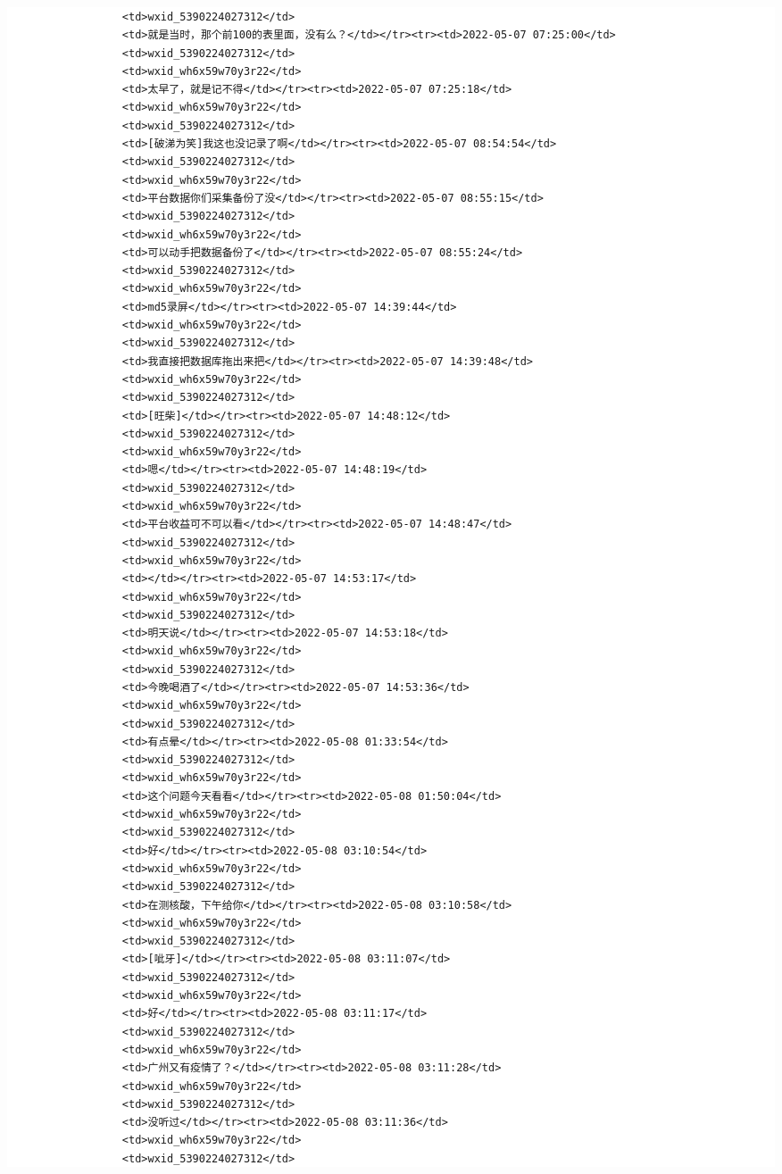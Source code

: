                       <td>wxid_5390224027312</td>
                      <td>就是当时，那个前100的表里面，没有么？</td></tr><tr><td>2022-05-07 07:25:00</td>
                      <td>wxid_5390224027312</td>
                      <td>wxid_wh6x59w70y3r22</td>
                      <td>太早了，就是记不得</td></tr><tr><td>2022-05-07 07:25:18</td>
                      <td>wxid_wh6x59w70y3r22</td>
                      <td>wxid_5390224027312</td>
                      <td>[破涕为笑]我这也没记录了啊</td></tr><tr><td>2022-05-07 08:54:54</td>
                      <td>wxid_5390224027312</td>
                      <td>wxid_wh6x59w70y3r22</td>
                      <td>平台数据你们采集备份了没</td></tr><tr><td>2022-05-07 08:55:15</td>
                      <td>wxid_5390224027312</td>
                      <td>wxid_wh6x59w70y3r22</td>
                      <td>可以动手把数据备份了</td></tr><tr><td>2022-05-07 08:55:24</td>
                      <td>wxid_5390224027312</td>
                      <td>wxid_wh6x59w70y3r22</td>
                      <td>md5录屏</td></tr><tr><td>2022-05-07 14:39:44</td>
                      <td>wxid_wh6x59w70y3r22</td>
                      <td>wxid_5390224027312</td>
                      <td>我直接把数据库拖出来把</td></tr><tr><td>2022-05-07 14:39:48</td>
                      <td>wxid_wh6x59w70y3r22</td>
                      <td>wxid_5390224027312</td>
                      <td>[旺柴]</td></tr><tr><td>2022-05-07 14:48:12</td>
                      <td>wxid_5390224027312</td>
                      <td>wxid_wh6x59w70y3r22</td>
                      <td>嗯</td></tr><tr><td>2022-05-07 14:48:19</td>
                      <td>wxid_5390224027312</td>
                      <td>wxid_wh6x59w70y3r22</td>
                      <td>平台收益可不可以看</td></tr><tr><td>2022-05-07 14:48:47</td>
                      <td>wxid_5390224027312</td>
                      <td>wxid_wh6x59w70y3r22</td>
                      <td></td></tr><tr><td>2022-05-07 14:53:17</td>
                      <td>wxid_wh6x59w70y3r22</td>
                      <td>wxid_5390224027312</td>
                      <td>明天说</td></tr><tr><td>2022-05-07 14:53:18</td>
                      <td>wxid_wh6x59w70y3r22</td>
                      <td>wxid_5390224027312</td>
                      <td>今晚喝酒了</td></tr><tr><td>2022-05-07 14:53:36</td>
                      <td>wxid_wh6x59w70y3r22</td>
                      <td>wxid_5390224027312</td>
                      <td>有点晕</td></tr><tr><td>2022-05-08 01:33:54</td>
                      <td>wxid_5390224027312</td>
                      <td>wxid_wh6x59w70y3r22</td>
                      <td>这个问题今天看看</td></tr><tr><td>2022-05-08 01:50:04</td>
                      <td>wxid_wh6x59w70y3r22</td>
                      <td>wxid_5390224027312</td>
                      <td>好</td></tr><tr><td>2022-05-08 03:10:54</td>
                      <td>wxid_wh6x59w70y3r22</td>
                      <td>wxid_5390224027312</td>
                      <td>在测核酸，下午给你</td></tr><tr><td>2022-05-08 03:10:58</td>
                      <td>wxid_wh6x59w70y3r22</td>
                      <td>wxid_5390224027312</td>
                      <td>[呲牙]</td></tr><tr><td>2022-05-08 03:11:07</td>
                      <td>wxid_5390224027312</td>
                      <td>wxid_wh6x59w70y3r22</td>
                      <td>好</td></tr><tr><td>2022-05-08 03:11:17</td>
                      <td>wxid_5390224027312</td>
                      <td>wxid_wh6x59w70y3r22</td>
                      <td>广州又有疫情了？</td></tr><tr><td>2022-05-08 03:11:28</td>
                      <td>wxid_wh6x59w70y3r22</td>
                      <td>wxid_5390224027312</td>
                      <td>没听过</td></tr><tr><td>2022-05-08 03:11:36</td>
                      <td>wxid_wh6x59w70y3r22</td>
                      <td>wxid_5390224027312</td>